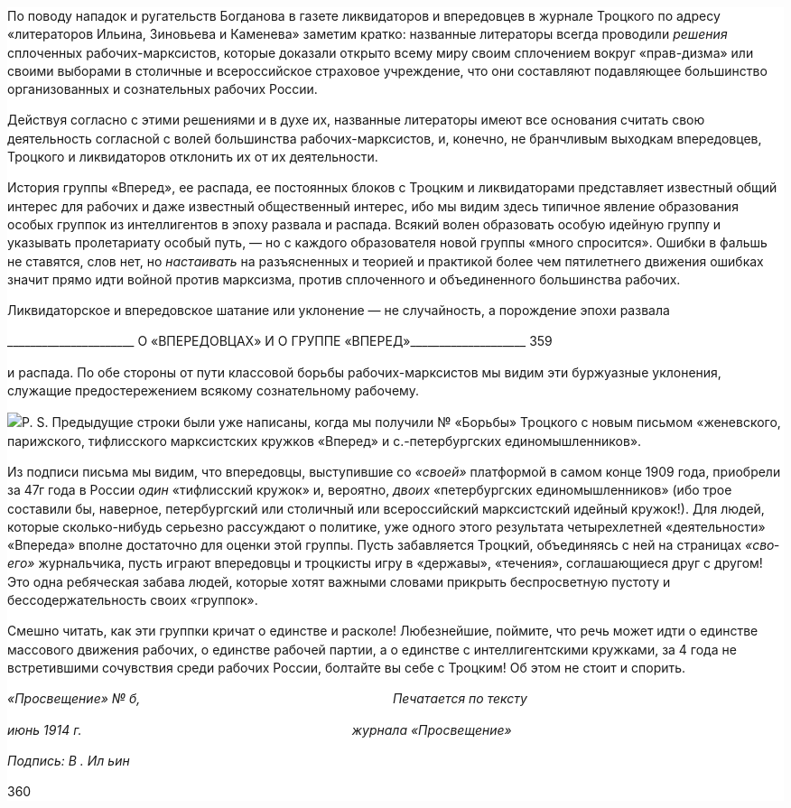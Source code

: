По поводу нападок и ругательств Богданова в газете ликвидаторов и впередовцев в журнале Троцкого по адресу «литераторов Ильина, Зиновьева и Каменева» заметим кратко: названные литераторы всегда проводили _решения_ сплоченных рабочих-марксистов, которые доказали открыто всему миру своим сплочением вокруг «прав-дизма» или своими выборами в столичные и всероссийское страховое учреждение, что они составляют подавляющее большинство организованных и сознательных рабочих России.

Действуя согласно с этими решениями и в духе их, названные литераторы имеют все основания считать свою деятельность согласной с волей большинства рабочих-марксистов, и, конечно, не бранчливым выходкам впередовцев, Троцкого и ликвидато­ров отклонить их от их деятельности.

История группы «Вперед», ее распада, ее постоянных блоков с Троцким и ликвида­торами представляет известный общий интерес для рабочих и даже известный общест­венный интерес, ибо мы видим здесь типичное явление образования особых группок из интеллигентов в эпоху развала и распада. Всякий волен образовать особую идейную группу и указывать пролетариату особый путь, — но с каждого образователя новой группы «много спросится». Ошибки в фальшь не ставятся, слов нет, но _настаивать_ на разъясненных и теорией и практикой более чем пятилетнего движения ошибках значит прямо идти войной против марксизма, против сплоченного и объединенного большин­ства рабочих.

Ликвидаторское и впередовское шатание или уклонение — не случайность, а порож­дение эпохи развала

  

______________________ О «ВПЕРЕДОВЦАХ» И О ГРУППЕ «ВПЕРЕД»____________________ 359

и распада. По обе стороны от пути классовой борьбы рабочих-марксистов мы видим эти буржуазные уклонения, служащие предостережением всякому сознательному рабо­чему.

![](file:///C:/Users/bot32/AppData/Local/Temp/msohtmlclip1/01/clip_image002.png)P. S. Предыдущие строки были уже написаны, когда мы получили № «Борьбы» Троцкого с новым письмом «женевского, парижского, тифлисского марксистских кружков «Вперед» и с.-петербургских единомышленников».

Из подписи письма мы видим, что впередовцы, выступившие со _«своей»_ платформой в самом конце 1909 года, приобрели за 47г года в России _один_ «тифлисский кружок» и, вероятно, _двоих_ «петербургских единомышленников» (ибо трое составили бы, навер­ное, петербургский или столичный или всероссийский марксистский идейный кру­жок!). Для людей, которые сколько-нибудь серьезно рассуждают о политике, уже одно­го этого результата четырехлетней «деятельности» «Впереда» вполне достаточно для оценки этой группы. Пусть забавляется Троцкий, объединяясь с ней на страницах _«сво­его»_ журнальчика, пусть играют впередовцы и троцкисты игру в «державы», «течения», соглашающиеся друг с другом! Это одна ребяческая забава людей, которые хотят важ­ными словами прикрыть беспросветную пустоту и бессодержательность своих «груп­пок».

Смешно читать, как эти группки кричат о единстве и расколе! Любезнейшие, пойми­те, что речь может идти о единстве массового движения рабочих, о единстве рабочей партии, а о единстве с интеллигентскими кружками, за 4 года не встретившими сочув­ствия среди рабочих России, болтайте вы себе с Троцким! Об этом не стоит и спорить.

_«Просвещение» № б,_                                                                       _Печатается по тексту_

_июнь 1914 г.                                                                            журнала «Просвещение»_

_Подпись: В . Ил ьин_

  

360